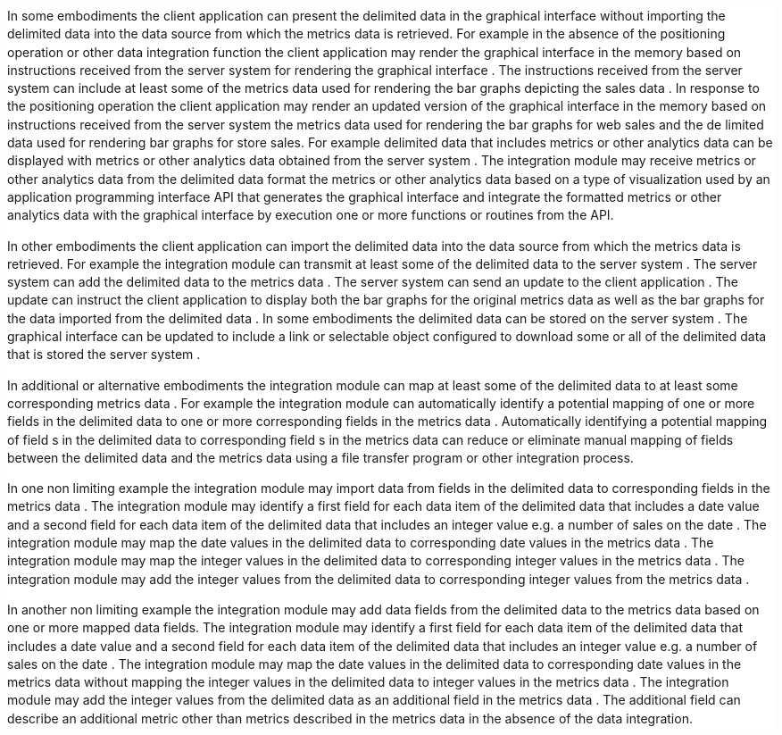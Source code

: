 In some embodiments the client application can present the delimited data in the graphical interface without importing the delimited data into the data source from which the metrics data is retrieved. For example in the absence of the positioning operation or other data integration function the client application may render the graphical interface in the memory based on instructions received from the server system for rendering the graphical interface . The instructions received from the server system can include at least some of the metrics data used for rendering the bar graphs depicting the sales data . In response to the positioning operation the client application may render an updated version of the graphical interface in the memory based on instructions received from the server system the metrics data used for rendering the bar graphs for web sales and the de limited data used for rendering bar graphs for store sales. For example delimited data that includes metrics or other analytics data can be displayed with metrics or other analytics data obtained from the server system . The integration module may receive metrics or other analytics data from the delimited data format the metrics or other analytics data based on a type of visualization used by an application programming interface API that generates the graphical interface and integrate the formatted metrics or other analytics data with the graphical interface by execution one or more functions or routines from the API.

In other embodiments the client application can import the delimited data into the data source from which the metrics data is retrieved. For example the integration module can transmit at least some of the delimited data to the server system . The server system can add the delimited data to the metrics data . The server system can send an update to the client application . The update can instruct the client application to display both the bar graphs for the original metrics data as well as the bar graphs for the data imported from the delimited data . In some embodiments the delimited data can be stored on the server system . The graphical interface can be updated to include a link or selectable object configured to download some or all of the delimited data that is stored the server system .

In additional or alternative embodiments the integration module can map at least some of the delimited data to at least some corresponding metrics data . For example the integration module can automatically identify a potential mapping of one or more fields in the delimited data to one or more corresponding fields in the metrics data . Automatically identifying a potential mapping of field s in the delimited data to corresponding field s in the metrics data can reduce or eliminate manual mapping of fields between the delimited data and the metrics data using a file transfer program or other integration process.

In one non limiting example the integration module may import data from fields in the delimited data to corresponding fields in the metrics data . The integration module may identify a first field for each data item of the delimited data that includes a date value and a second field for each data item of the delimited data that includes an integer value e.g. a number of sales on the date . The integration module may map the date values in the delimited data to corresponding date values in the metrics data . The integration module may map the integer values in the delimited data to corresponding integer values in the metrics data . The integration module may add the integer values from the delimited data to corresponding integer values from the metrics data .

In another non limiting example the integration module may add data fields from the delimited data to the metrics data based on one or more mapped data fields. The integration module may identify a first field for each data item of the delimited data that includes a date value and a second field for each data item of the delimited data that includes an integer value e.g. a number of sales on the date . The integration module may map the date values in the delimited data to corresponding date values in the metrics data without mapping the integer values in the delimited data to integer values in the metrics data . The integration module may add the integer values from the delimited data as an additional field in the metrics data . The additional field can describe an additional metric other than metrics described in the metrics data in the absence of the data integration.
